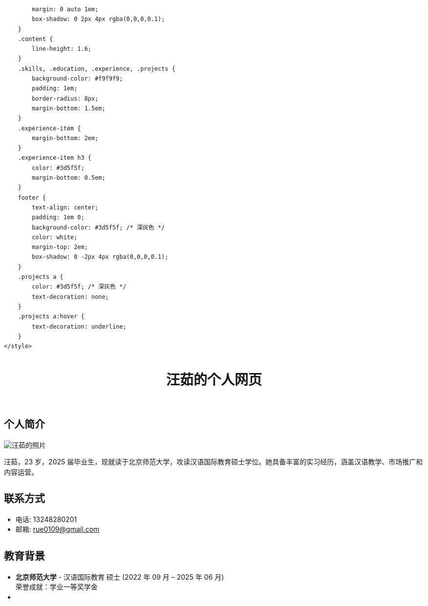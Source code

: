             margin: 0 auto 1em;
            box-shadow: 0 2px 4px rgba(0,0,0,0.1);
        }
        .content {
            line-height: 1.6;
        }
        .skills, .education, .experience, .projects {
            background-color: #f9f9f9;
            padding: 1em;
            border-radius: 8px;
            margin-bottom: 1.5em;
        }
        .experience-item {
            margin-bottom: 2em;
        }
        .experience-item h3 {
            color: #3d5f5f;
            margin-bottom: 0.5em;
        }
        footer {
            text-align: center;
            padding: 1em 0;
            background-color: #3d5f5f; /* 深灰色 */
            color: white;
            margin-top: 2em;
            box-shadow: 0 -2px 4px rgba(0,0,0,0.1);
        }
        .projects a {
            color: #3d5f5f; /* 深灰色 */
            text-decoration: none;
        }
        .projects a:hover {
            text-decoration: underline;
        }
    </style>
</head>
<body>
    <header>
        <h1>汪茹的个人网页</h1>
    </header>
    <div class="container">
        <section id="about">
            <h2>个人简介</h2>
            <img src="一寸照-黑头发.JPG" alt="汪茹的照片" class="profile-img">
            <div class="content">
                <p>汪茹，23 岁，2025 届毕业生，现就读于北京师范大学，攻读汉语国际教育硕士学位。她具备丰富的实习经历，涵盖汉语教学、市场推广和内容运营。</p>
            </div>
        </section>
        <section id="contact">
            <h2>联系方式</h2>
            <ul class="contact-info">
                <li>电话: 13248280201</li>
                <li>邮箱: <a href="mailto:rue0109@gmail.com">rue0109@gmail.com</a></li>
            </ul>
        </section>
        <section id="education" class="education">
            <h2>教育背景</h2>
            <ul>
                <li>
                    <strong>北京师范大学</strong> - 汉语国际教育 硕士 (2022 年 09 月 – 2025 年 06 月)<br>
                    荣誉成就：学业一等奖学金
                </li>
                <li>